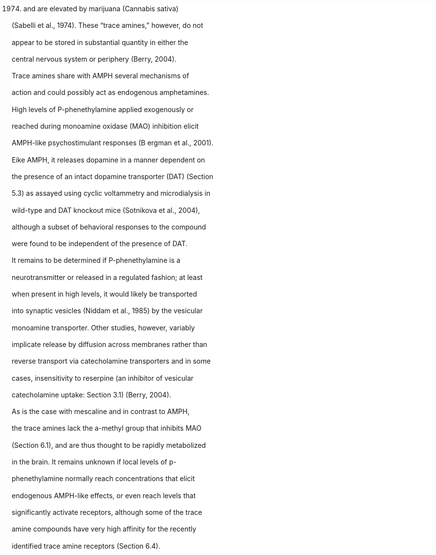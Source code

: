 1974) and  are  elevated  by  marijuana (Cannabis  sativa) 

(Sabelli  et  al.,  1974). These  “trace  amines,”  however,  do  not 

appear  to  be  stored  in  substantial  quantity  in  either  the 

central nervous system or periphery (Berry, 2004).

Trace  amines  share  with  AMPH  several  mechanisms  of 

action  and  could  possibly  act  as  endogenous  amphetamines. 

High  levels  of  P-phenethylamine  applied  exogenously  or 

reached  during  monoamine  oxidase  (MAO)  inhibition  elicit 

AMPH-like  psychostimulant  responses (B  ergman  et  al.,  2001). 

Eike  AMPH,  it  releases  dopamine  in  a  manner  dependent  on 

the  presence  of  an  intact  dopamine  transporter  (DAT)  (Section 

5.3) as  assayed  using  cyclic  voltammetry  and  microdialysis  in 

wild-type  and  DAT  knockout  mice (Sotnikova  et  al.,  2004), 

although  a  subset  of  behavioral  responses  to  the  compound 

were found to be independent of the presence of DAT.

It  remains  to  be  determined  if  P-phenethylamine  is  a 

neurotransmitter  or  released  in  a  regulated  fashion;  at  least 

when  present  in  high  levels,  it  would  likely  be  transported 

into  synaptic  vesicles (Niddam  et  al.,  1985) by  the  vesicular 

monoamine  transporter.  Other  studies,  however,  variably 

implicate  release  by  diffusion  across  membranes  rather  than 

reverse  transport  via  catecholamine  transporters  and  in  some 

cases,  insensitivity  to  reserpine  (an  inhibitor  of  vesicular 

catecholamine uptake: Section 3.1) (Berry, 2004).

As  is  the  case  with  mescaline  and  in  contrast  to  AMPH, 

the  trace  amines  lack  the  a-methyl  group  that  inhibits  MAO 

(Section 6.1), and  are  thus  thought  to  be  rapidly  metabolized 

in  the  brain.  It  remains  unknown  if  local  levels  of  p-

phenethylamine  normally  reach  concentrations  that  elicit 

endogenous  AMPH-like  effects,  or  even  reach  levels  that 

significantly  activate  receptors,  although  some  of  the  trace 

amine  compounds  have  very  high  affinity  for  the  recently 

identified trace amine receptors (Section 6.4).
